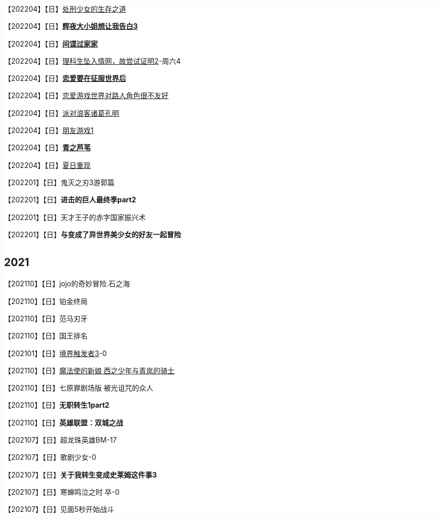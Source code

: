 
【202204】【日】[处刑少女的生存之道](https://www.yhdmp.cc/showp/21157.html)

【202204】【日】[**辉夜大小姐想让我告白3**](https://www.yhdmp.cc/showp/21104.html)

【202204】【日】[**间谍过家家**](https://www.yhdmp.cc/showp/22164.html)

【202204】【日】[理科生坠入情网，故尝试证明2](https://www.bilibili.com/bangumi/play/ss39725/)-周六4

【202204】【日】[**恋爱要在征服世界后**](https://www.bilibili.com/bangumi/play/ss41418/)

【202204】【日】[恋爱游戏世界对路人角色很不友好](https://www.bilibili.com/bangumi/play/ep478912)

【202204】【日】[派对浪客诸葛孔明](https://www.yhdmp.cc/showp/22172.html)

【202204】【日】[朋友游戏1](https://www.yhdmp.cc/showp/22165.html)

【202204】【日】[**青之芦苇**](https://www.yhdmp.cc/showp/22162.html)

【202204】【日】[夏日重现](https://www.yhdmp.cc/showp/22174.html)



【202201】【日】鬼灭之刃3游郭篇

【202201】【日】**进击的巨人最终季part2**

【202201】【日】天才王子的赤字国家振兴术

【202201】【日】**与变成了异世界美少女的好友一起冒险**





## 2021

【202110】【日】jojo的奇妙冒险.石之海

【202110】【日】铂金终局

【202110】【日】范马刃牙

【202110】【日】国王排名

【202101】【日】[境界触发者3](https://www.agemys.cc/detail/20210314)-0

【202110】【日】[魔法使的新娘 西之少年与青岚的骑士](https://www.yhpdm.net/showp/21224.html)

【202110】【日】七原罪剧场版 被光诅咒的众人

【202110】【日】**无职转生1part2**

【202110】【日】**英雄联盟：双城之战**



【202107】【日】超龙珠英雄BM-17

【202107】【日】歌剧少女-0

【202107】【日】**关于我转生变成史莱姆这件事3**

【202107】【日】寒蝉鸣泣之时 卒-0

【202107】【日】见面5秒开始战斗
